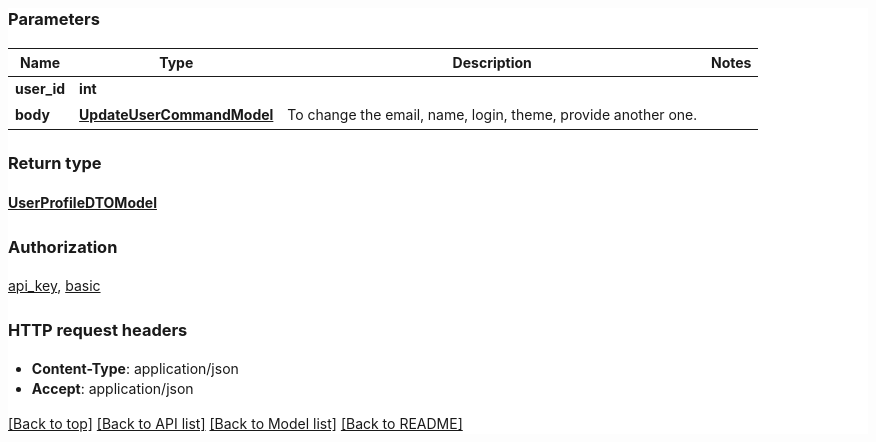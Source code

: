 ### Parameters

Name | Type | Description  | Notes
------------- | ------------- | ------------- | -------------
 **user_id** | **int**|  | 
 **body** | [**UpdateUserCommandModel**](UpdateUserCommandModel.md)| To change the email, name, login, theme, provide another one. | 

### Return type

[**UserProfileDTOModel**](UserProfileDTOModel.md)

### Authorization

[api_key](../README.md#api_key), [basic](../README.md#basic)

### HTTP request headers

 - **Content-Type**: application/json
 - **Accept**: application/json

[[Back to top]](#) [[Back to API list]](../README.md#documentation-for-api-endpoints) [[Back to Model list]](../README.md#documentation-for-models) [[Back to README]](../README.md)

